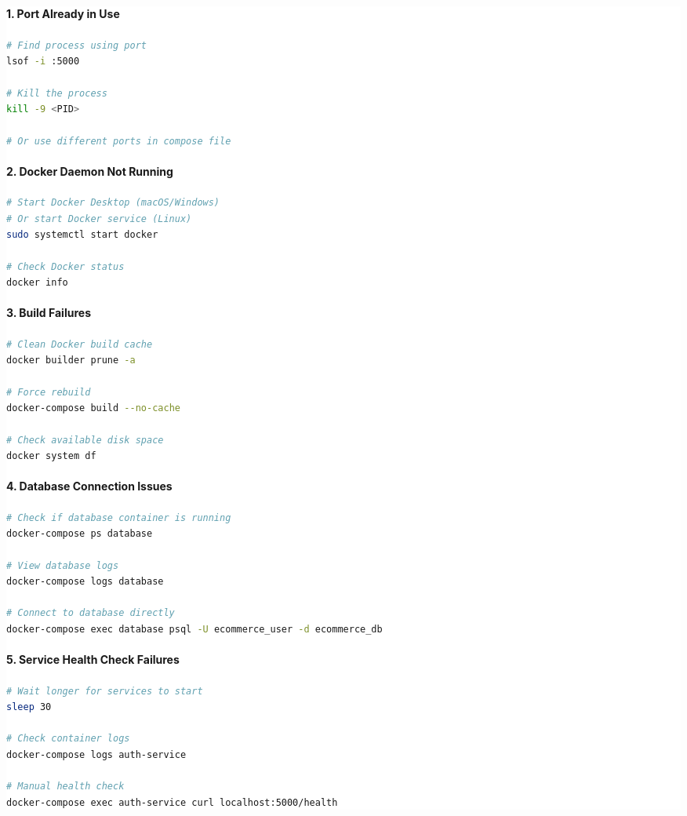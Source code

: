 #### 1. Port Already in Use
```bash
# Find process using port
lsof -i :5000

# Kill the process
kill -9 <PID>

# Or use different ports in compose file
```

#### 2. Docker Daemon Not Running
```bash
# Start Docker Desktop (macOS/Windows)
# Or start Docker service (Linux)
sudo systemctl start docker

# Check Docker status
docker info
```

#### 3. Build Failures
```bash
# Clean Docker build cache
docker builder prune -a

# Force rebuild
docker-compose build --no-cache

# Check available disk space
docker system df
```

#### 4. Database Connection Issues
```bash
# Check if database container is running
docker-compose ps database

# View database logs
docker-compose logs database

# Connect to database directly
docker-compose exec database psql -U ecommerce_user -d ecommerce_db
```

#### 5. Service Health Check Failures
```bash
# Wait longer for services to start
sleep 30

# Check container logs
docker-compose logs auth-service

# Manual health check
docker-compose exec auth-service curl localhost:5000/health
```
